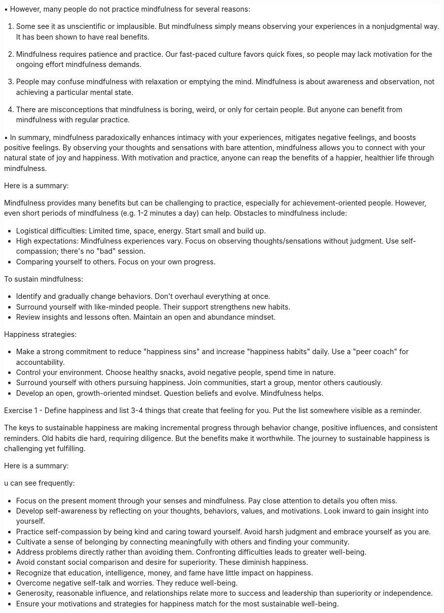 • However, many people do not practice mindfulness for several reasons:

1. Some see it as unscientific or implausible. But mindfulness simply means observing your experiences in a nonjudgmental way. It has been shown to have real benefits.

2. Mindfulness requires patience and practice. Our fast-paced culture favors quick fixes, so people may lack motivation for the ongoing effort mindfulness demands. 

3. People may confuse mindfulness with relaxation or emptying the mind. Mindfulness is about awareness and observation, not achieving a particular mental state.

4. There are misconceptions that mindfulness is boring, weird, or only for certain people. But anyone can benefit from mindfulness with regular practice.

• In summary, mindfulness paradoxically enhances intimacy with your experiences, mitigates negative feelings, and boosts positive feelings. By observing your thoughts and sensations with bare attention, mindfulness allows you to connect with your natural state of joy and happiness. With motivation and practice, anyone can reap the benefits of a happier, healthier life through mindfulness.

 Here is a summary:

Mindfulness provides many benefits but can be challenging to practice, especially for achievement-oriented people. However, even short periods of mindfulness (e.g. 1-2 minutes a day) can help. Obstacles to mindfulness include:

- Logistical difficulties: Limited time, space, energy. Start small and build up.
- High expectations: Mindfulness experiences vary. Focus on observing thoughts/sensations without judgment. Use self-compassion; there's no "bad" session.
- Comparing yourself to others. Focus on your own progress.

To sustain mindfulness:

- Identify and gradually change behaviors. Don't overhaul everything at once. 
- Surround yourself with like-minded people. Their support strengthens new habits.  
- Review insights and lessons often. Maintain an open and abundance mindset.

Happiness strategies:

- Make a strong commitment to reduce "happiness sins" and increase "happiness habits" daily. Use a "peer coach" for accountability.  
- Control your environment. Choose healthy snacks, avoid negative people, spend time in nature.
- Surround yourself with others pursuing happiness. Join communities, start a group, mentor others cautiously.  
- Develop an open, growth-oriented mindset. Question beliefs and evolve. Mindfulness helps.

Exercise 1 - Define happiness and list 3-4 things that create that feeling for you. Put the list somewhere visible as a reminder.

The keys to sustainable happiness are making incremental progress through behavior change, positive influences, and consistent reminders. Old habits die hard, requiring diligence. But the benefits make it worthwhile. The journey to sustainable happiness is challenging yet fulfilling.

 Here is a summary: 

u can see frequently: 

- Focus on the present moment through your senses and mindfulness. Pay close attention to details you often miss. 
- Develop self-awareness by reflecting on your thoughts, behaviors, values, and motivations. Look inward to gain insight into yourself.
- Practice self-compassion by being kind and caring toward yourself. Avoid harsh judgment and embrace yourself as you are. 
- Cultivate a sense of belonging by connecting meaningfully with others and finding your community. 
- Address problems directly rather than avoiding them. Confronting difficulties leads to greater well-being.  
- Avoid constant social comparison and desire for superiority. These diminish happiness. 
- Recognize that education, intelligence, money, and fame have little impact on happiness. 
- Overcome negative self-talk and worries. They reduce well-being. 
- Generosity, reasonable influence, and relationships relate more to success and leadership than superiority or independence.  
- Ensure your motivations and strategies for happiness match for the most sustainable well-being.  